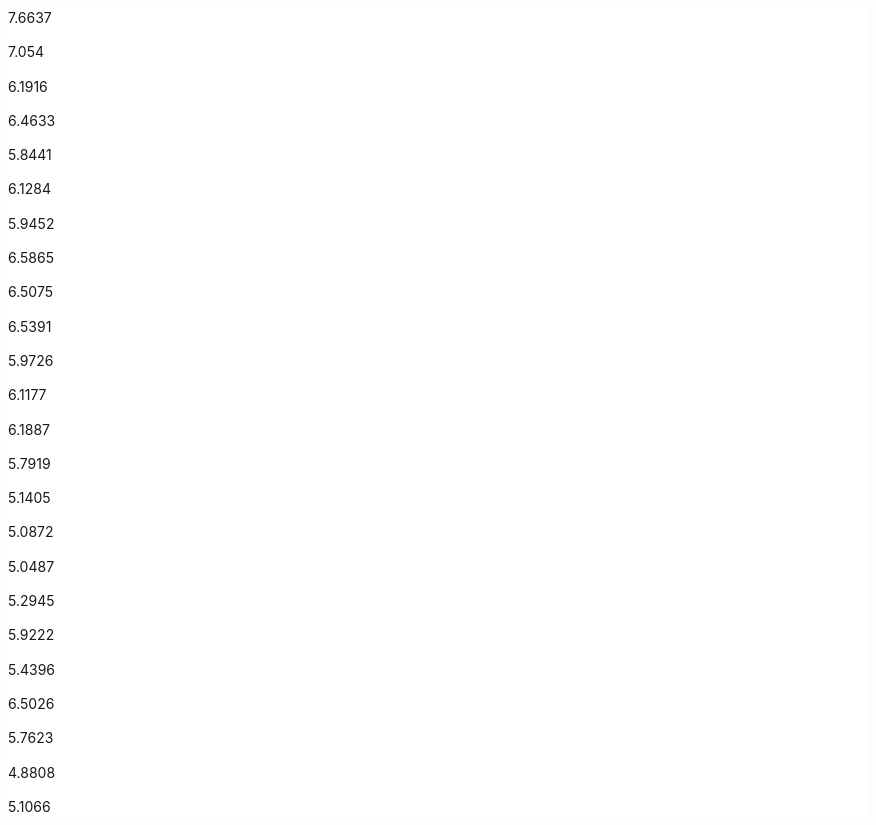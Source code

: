  
  7.6637
 
 
  7.054
 
 
  6.1916
 
 
  6.4633
 
 
  5.8441
 
 
  6.1284
 
 
  5.9452
 
 
  6.5865
 
 
  6.5075
 
 
  6.5391
 
 
  5.9726
 
 
  6.1177
 
 
  6.1887
 
 
  5.7919
 
 
  5.1405
 
 
  5.0872
 
 
  5.0487
 
 
  5.2945
 
 
  5.9222
 
 
  5.4396
 
 
  6.5026
 
 
  5.7623
 
 
  4.8808
 
 
  5.1066
 
 